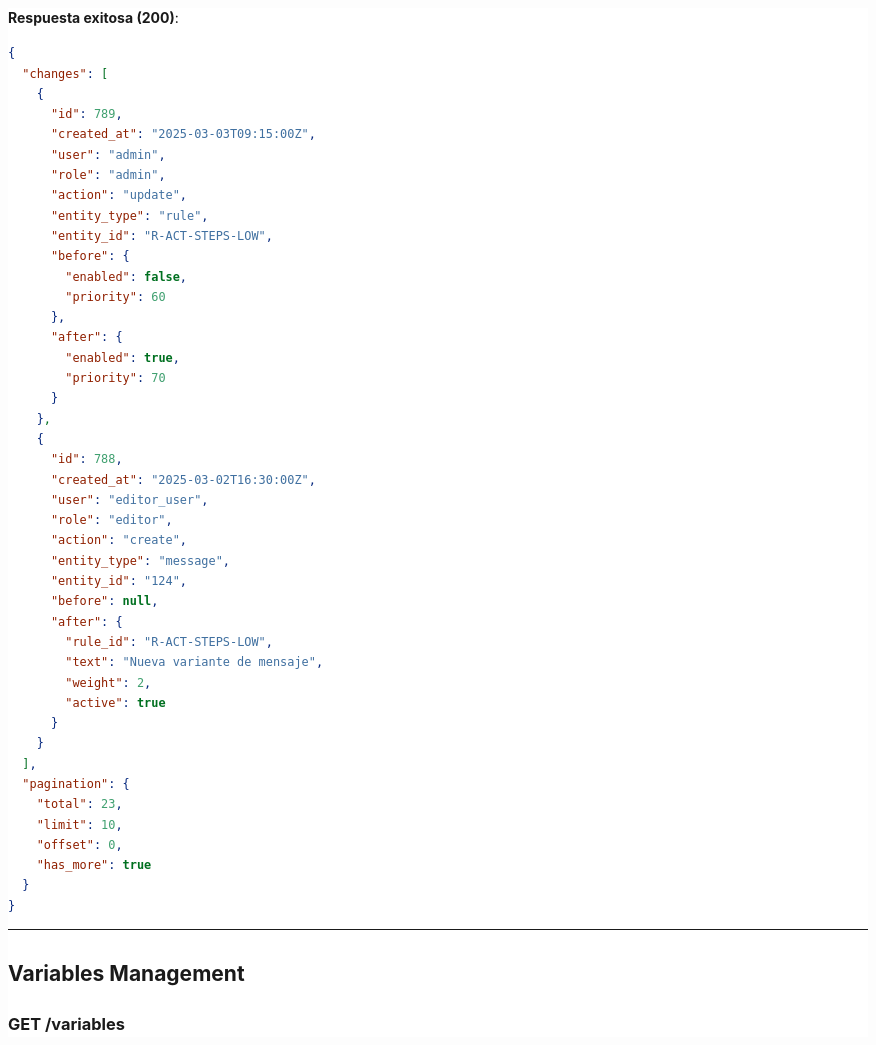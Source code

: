 **Respuesta exitosa (200)**:
```json
{
  "changes": [
    {
      "id": 789,
      "created_at": "2025-03-03T09:15:00Z",
      "user": "admin",
      "role": "admin", 
      "action": "update",
      "entity_type": "rule",
      "entity_id": "R-ACT-STEPS-LOW",
      "before": {
        "enabled": false,
        "priority": 60
      },
      "after": {
        "enabled": true,
        "priority": 70
      }
    },
    {
      "id": 788,
      "created_at": "2025-03-02T16:30:00Z",
      "user": "editor_user",
      "role": "editor",
      "action": "create",
      "entity_type": "message",
      "entity_id": "124",
      "before": null,
      "after": {
        "rule_id": "R-ACT-STEPS-LOW",
        "text": "Nueva variante de mensaje",
        "weight": 2,
        "active": true
      }
    }
  ],
  "pagination": {
    "total": 23,
    "limit": 10,
    "offset": 0,
    "has_more": true
  }
}
```

---

## Variables Management

### GET /variables

